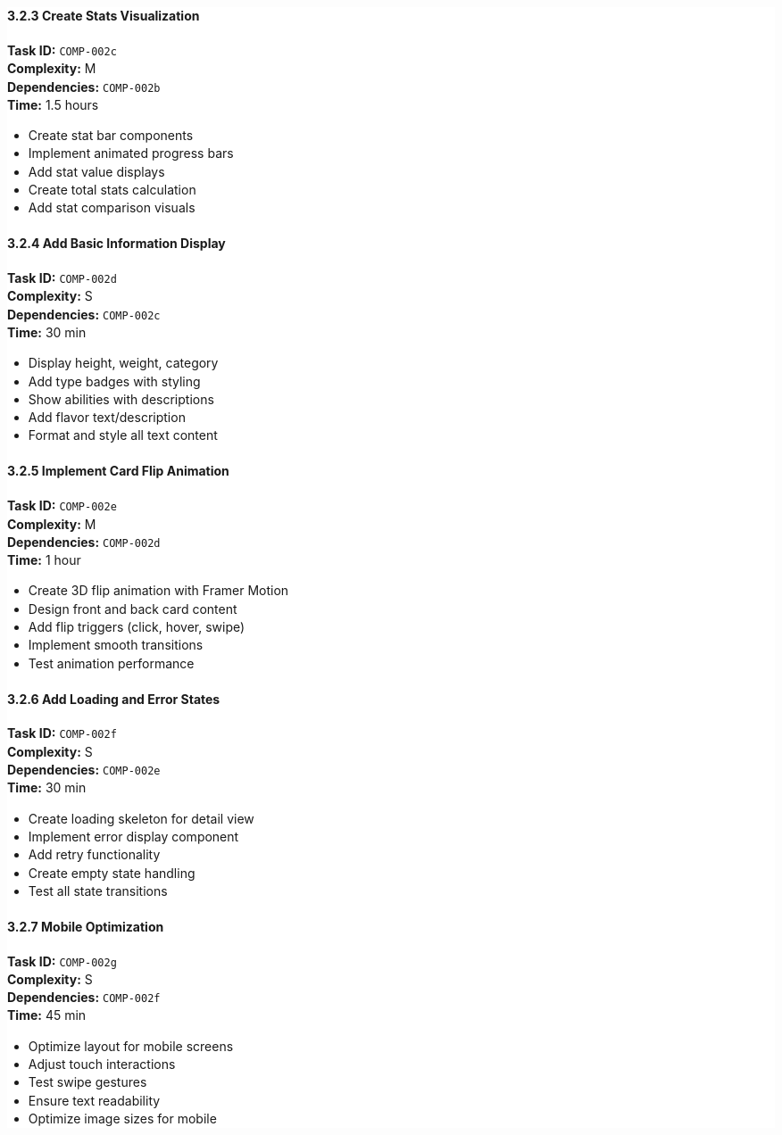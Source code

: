 #### 3.2.3 Create Stats Visualization
**Task ID:** `COMP-002c`  
**Complexity:** M  
**Dependencies:** `COMP-002b`  
**Time:** 1.5 hours  
- Create stat bar components
- Implement animated progress bars
- Add stat value displays
- Create total stats calculation
- Add stat comparison visuals

#### 3.2.4 Add Basic Information Display
**Task ID:** `COMP-002d`  
**Complexity:** S  
**Dependencies:** `COMP-002c`  
**Time:** 30 min  
- Display height, weight, category
- Add type badges with styling
- Show abilities with descriptions
- Add flavor text/description
- Format and style all text content

#### 3.2.5 Implement Card Flip Animation
**Task ID:** `COMP-002e`  
**Complexity:** M  
**Dependencies:** `COMP-002d`  
**Time:** 1 hour  
- Create 3D flip animation with Framer Motion
- Design front and back card content
- Add flip triggers (click, hover, swipe)
- Implement smooth transitions
- Test animation performance

#### 3.2.6 Add Loading and Error States
**Task ID:** `COMP-002f`  
**Complexity:** S  
**Dependencies:** `COMP-002e`  
**Time:** 30 min  
- Create loading skeleton for detail view
- Implement error display component
- Add retry functionality
- Create empty state handling
- Test all state transitions

#### 3.2.7 Mobile Optimization
**Task ID:** `COMP-002g`  
**Complexity:** S  
**Dependencies:** `COMP-002f`  
**Time:** 45 min  
- Optimize layout for mobile screens
- Adjust touch interactions
- Test swipe gestures
- Ensure text readability
- Optimize image sizes for mobile
